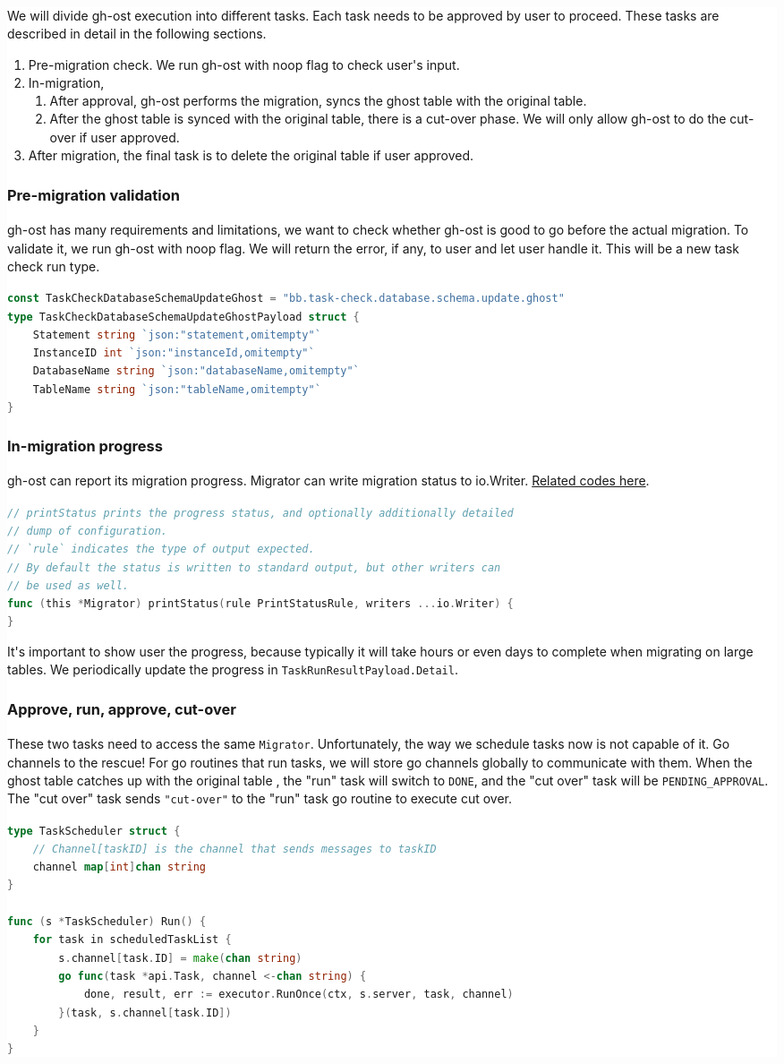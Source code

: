 We will divide gh-ost execution into different tasks. Each task needs to be approved by user to proceed. These tasks are described in detail in the following sections.

1. Pre-migration check. We run gh-ost with noop flag to check user's input.
2. In-migration,
    1. After approval, gh-ost performs the migration, syncs the ghost table with the original table.
    2. After the ghost table is synced with the original table, there is a cut-over phase. We will only allow gh-ost to do the cut-over if user approved.
3. After migration, the final task is to delete the original table if user approved.

### Pre-migration validation

gh-ost has many requirements and limitations, we want to check whether gh-ost is good to go before the actual migration. To validate it, we run gh-ost with noop flag. We will return the error, if any, to user and let user handle it. This will be a new task check run type.

```Go
const TaskCheckDatabaseSchemaUpdateGhost = "bb.task-check.database.schema.update.ghost"
type TaskCheckDatabaseSchemaUpdateGhostPayload struct {
    Statement string `json:"statement,omitempty"`
    InstanceID int `json:"instanceId,omitempty"`
    DatabaseName string `json:"databaseName,omitempty"`
    TableName string `json:"tableName,omitempty"`
}
```

### In-migration progress

gh-ost can report its migration progress. Migrator can write migration status to io.Writer. [Related codes here](https://github.com/github/gh-ost/blob/master/go/logic/migrator.go#L906).

```Go
// printStatus prints the progress status, and optionally additionally detailed
// dump of configuration.
// `rule` indicates the type of output expected.
// By default the status is written to standard output, but other writers can
// be used as well.
func (this *Migrator) printStatus(rule PrintStatusRule, writers ...io.Writer) {
}
```

It's important to show user the progress, because typically it will take hours or even days to complete when migrating on large tables. We periodically update the progress in `TaskRunResultPayload.Detail`.

### Approve, run, approve, cut-over

These two tasks need to access the same `Migrator`. Unfortunately, the way we schedule tasks now is not capable of it. Go channels to the rescue! For go routines that run tasks, we will store go channels globally to communicate with them. When the ghost table catches up with the original table , the "run" task will switch to `DONE`, and the "cut over" task will be `PENDING_APPROVAL`. The "cut over" task sends `"cut-over"` to the "run" task go routine to execute cut over.

```Go
type TaskScheduler struct {
    // Channel[taskID] is the channel that sends messages to taskID
    channel map[int]chan string
}

func (s *TaskScheduler) Run() {
    for task in scheduledTaskList {
        s.channel[task.ID] = make(chan string)
        go func(task *api.Task, channel <-chan string) {
            done, result, err := executor.RunOnce(ctx, s.server, task, channel)
        }(task, s.channel[task.ID])
    }
}
```